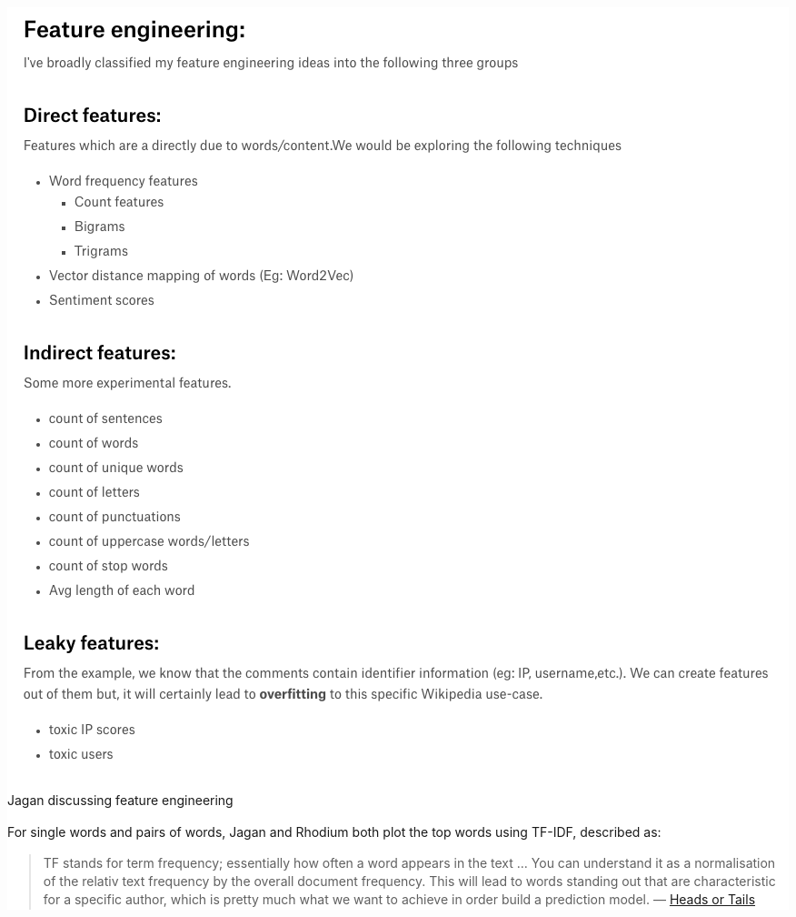 ![Jagan discussing feature engineering](images/jagan_discussing_feature_engineering.png)
<div class="caption"><span class="name">Jagan</span> discussing feature engineering</div>

For single words and pairs of words, <span class="name">Jagan</span> and <span class="name">Rhodium</span> both plot the top words using TF-IDF, described as:

> TF stands for term frequency; essentially how often a word appears in the text ... You can understand it as a normalisation of the relativ text frequency by the overall document frequency. This will lead to words standing out that are characteristic for a specific author, which is pretty much what we want to achieve in order build a prediction model. &mdash; <a href="https://www.kaggle.com/headsortails/treemap-house-of-horror-spooky-eda-lda-features">Heads or Tails</a>
